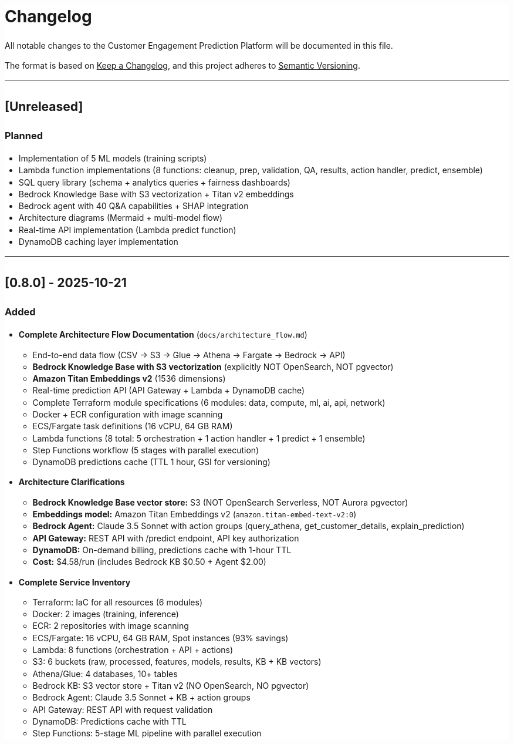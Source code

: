 # Changelog

All notable changes to the Customer Engagement Prediction Platform will be documented in this file.

The format is based on [Keep a Changelog](https://keepachangelog.com/en/1.0.0/),
and this project adheres to [Semantic Versioning](https://semver.org/spec/v2.0.0.html).

---

## [Unreleased]

### Planned
- Implementation of 5 ML models (training scripts)
- Lambda function implementations (8 functions: cleanup, prep, validation, QA, results, action handler, predict, ensemble)
- SQL query library (schema + analytics queries + fairness dashboards)
- Bedrock Knowledge Base with S3 vectorization + Titan v2 embeddings
- Bedrock agent with 40 Q&A capabilities + SHAP integration
- Architecture diagrams (Mermaid + multi-model flow)
- Real-time API implementation (Lambda predict function)
- DynamoDB caching layer implementation

---

## [0.8.0] - 2025-10-21

### Added
- **Complete Architecture Flow Documentation** (`docs/architecture_flow.md`)
  - End-to-end data flow (CSV → S3 → Glue → Athena → Fargate → Bedrock → API)
  - **Bedrock Knowledge Base with S3 vectorization** (explicitly NOT OpenSearch, NOT pgvector)
  - **Amazon Titan Embeddings v2** (1536 dimensions)
  - Real-time prediction API (API Gateway + Lambda + DynamoDB cache)
  - Complete Terraform module specifications (6 modules: data, compute, ml, ai, api, network)
  - Docker + ECR configuration with image scanning
  - ECS/Fargate task definitions (16 vCPU, 64 GB RAM)
  - Lambda functions (8 total: 5 orchestration + 1 action handler + 1 predict + 1 ensemble)
  - Step Functions workflow (5 stages with parallel execution)
  - DynamoDB predictions cache (TTL 1 hour, GSI for versioning)

- **Architecture Clarifications**
  - **Bedrock Knowledge Base vector store:** S3 (NOT OpenSearch Serverless, NOT Aurora pgvector)
  - **Embeddings model:** Amazon Titan Embeddings v2 (`amazon.titan-embed-text-v2:0`)
  - **Bedrock Agent:** Claude 3.5 Sonnet with action groups (query_athena, get_customer_details, explain_prediction)
  - **API Gateway:** REST API with /predict endpoint, API key authorization
  - **DynamoDB:** On-demand billing, predictions cache with 1-hour TTL
  - **Cost:** $4.58/run (includes Bedrock KB $0.50 + Agent $2.00)

- **Complete Service Inventory**
  - Terraform: IaC for all resources (6 modules)
  - Docker: 2 images (training, inference)
  - ECR: 2 repositories with image scanning
  - ECS/Fargate: 16 vCPU, 64 GB RAM, Spot instances (93% savings)
  - Lambda: 8 functions (orchestration + API + actions)
  - S3: 6 buckets (raw, processed, features, models, results, KB + KB vectors)
  - Athena/Glue: 4 databases, 10+ tables
  - Bedrock KB: S3 vector store + Titan v2 (NO OpenSearch, NO pgvector)
  - Bedrock Agent: Claude 3.5 Sonnet + KB + action groups
  - API Gateway: REST API with request validation
  - DynamoDB: Predictions cache with TTL
  - Step Functions: 5-stage ML pipeline with parallel execution
